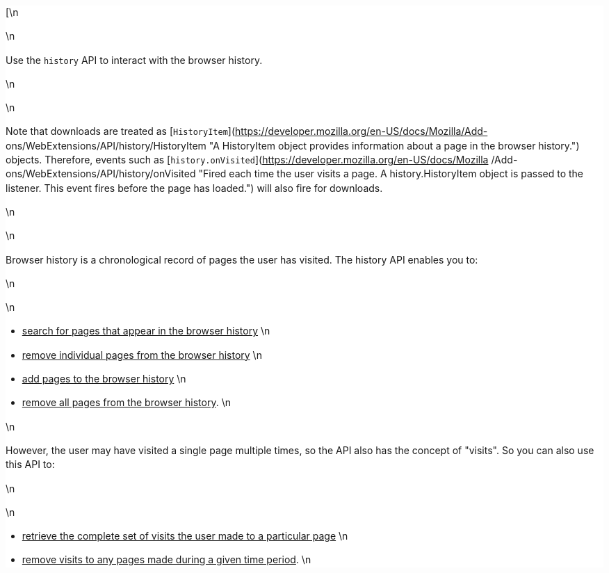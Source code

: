 [\n

\n

Use the `history` API to interact with the browser history.

\n

\n

Note that downloads are treated as
[`HistoryItem`](https://developer.mozilla.org/en-US/docs/Mozilla/Add-
ons/WebExtensions/API/history/HistoryItem "A HistoryItem object provides
information about a page in the browser history.") objects. Therefore, events
such as [`history.onVisited`](https://developer.mozilla.org/en-US/docs/Mozilla
/Add-ons/WebExtensions/API/history/onVisited "Fired each time the user visits
a page. A history.HistoryItem object is passed to the listener. This event
fires before the page has loaded.") will also fire for downloads.

\n

\n

Browser history is a chronological record of pages the user has visited. The
history API enables you to:

\n

\n

  * [search for pages that appear in the browser history](/en-US/Add-ons/WebExtensions/API/history/search)
\n

  * [remove individual pages from the browser history](/en-US/Add-ons/WebExtensions/API/history/deleteUrl)
\n

  * [add pages to the browser history](/en-US/Add-ons/WebExtensions/API/history/addUrl)
\n

  * [remove all pages from the browser history](/en-US/Add-ons/WebExtensions/API/history/deleteAll).
\n

\n

However, the user may have visited a single page multiple times, so the API
also has the concept of "visits". So you can also use this API to:

\n

\n

  * [retrieve the complete set of visits the user made to a particular page](/en-US/Add-ons/WebExtensions/API/history/getVisits)
\n

  * [remove visits to any pages made during a given time period](/en-US/Add-ons/WebExtensions/API/history/deleteRange).
\n
